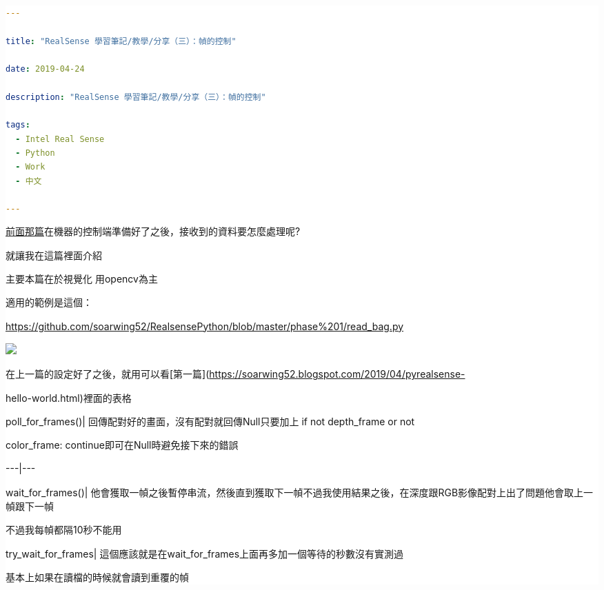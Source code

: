 ```yaml
---

title: "RealSense 學習筆記/教學/分享（三）：幀的控制"

date: 2019-04-24

description: "RealSense 學習筆記/教學/分享（三）：幀的控制"

tags:
  - Intel Real Sense
  - Python
  - Work
  - 中文

---
```


[前面那篇](https://soarwing52.blogspot.com/2019/04/pyrealsense_12.html)在機器的控制端準備好了之後，接收到的資料要怎麼處理呢?  

  

就讓我在這篇裡面介紹  

  

主要本篇在於視覺化 用opencv為主  

  

適用的範例是這個：  

<https://github.com/soarwing52/RealsensePython/blob/master/phase%201/read_bag.py>  

  

[![](https://jaythecheyi.home.blog/wp-content/uploads/2019/11/7b3cb-25e5259c259625e7258925873.jpg)](https://jaythecheyi.home.blog/wp-content/uploads/2019/11/d9f6c-25e5259c259625e7258925873.jpg)

  

  

在上一篇的設定好了之後，就用可以看[第一篇](https://soarwing52.blogspot.com/2019/04/pyrealsense-

hello-world.html)裡面的表格  

  

poll_for_frames()| 回傳配對好的畫面，沒有配對就回傳Null只要加上 if not depth_frame or not

color_frame: continue即可在Null時避免接下來的錯誤  

---|---  

wait_for_frames()| 他會獲取一幀之後暫停串流，然後直到獲取下一幀不過我使用結果之後，在深度跟RGB影像配對上出了問題他會取上一幀跟下一幀

不過我每幀都隔10秒不能用  

try_wait_for_frames| 這個應該就是在wait_for_frames上面再多加一個等待的秒數沒有實測過  

  

基本上如果在讀檔的時候就會讀到重覆的幀
